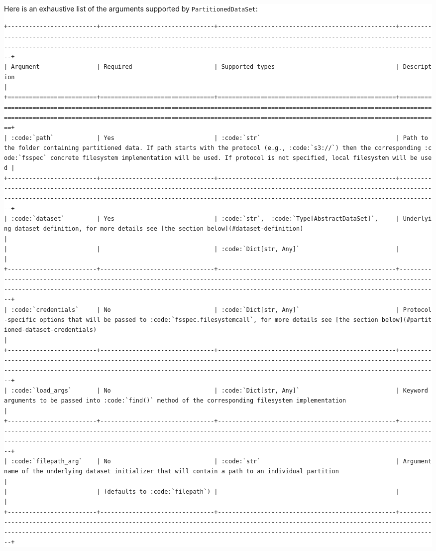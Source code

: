 
Here is an exhaustive list of the arguments supported by `PartitionedDataSet`:

```eval_rst
+-------------------------+--------------------------------+--------------------------------------------------+-----------------------------------------------------------------------------------------------------------------------------------------------------------------------------------------------------------------------------------------------------------+
| Argument                | Required                       | Supported types                                  | Description                                                                                                                                                                                                                                               |
+=========================+================================+==================================================+===========================================================================================================================================================================================================================================================+
| :code:`path`            | Yes                            | :code:`str`                                      | Path to the folder containing partitioned data. If path starts with the protocol (e.g., :code:`s3://`) then the corresponding :code:`fsspec` concrete filesystem implementation will be used. If protocol is not specified, local filesystem will be used |
+-------------------------+--------------------------------+--------------------------------------------------+-----------------------------------------------------------------------------------------------------------------------------------------------------------------------------------------------------------------------------------------------------------+
| :code:`dataset`         | Yes                            | :code:`str`,  :code:`Type[AbstractDataSet]`,     | Underlying dataset definition, for more details see [the section below](#dataset-definition)                                                                                                                                                              |
|                         |                                | :code:`Dict[str, Any]`                           |                                                                                                                                                                                                                                                           |
+-------------------------+--------------------------------+--------------------------------------------------+-----------------------------------------------------------------------------------------------------------------------------------------------------------------------------------------------------------------------------------------------------------+
| :code:`credentials`     | No                             | :code:`Dict[str, Any]`                           | Protocol-specific options that will be passed to :code:`fsspec.filesystemcall`, for more details see [the section below](#partitioned-dataset-credentials)                                                                                                |
+-------------------------+--------------------------------+--------------------------------------------------+-----------------------------------------------------------------------------------------------------------------------------------------------------------------------------------------------------------------------------------------------------------+
| :code:`load_args`       | No                             | :code:`Dict[str, Any]`                           | Keyword arguments to be passed into :code:`find()` method of the corresponding filesystem implementation                                                                                                                                                  |
+-------------------------+--------------------------------+--------------------------------------------------+-----------------------------------------------------------------------------------------------------------------------------------------------------------------------------------------------------------------------------------------------------------+
| :code:`filepath_arg`    | No                             | :code:`str`                                      | Argument name of the underlying dataset initializer that will contain a path to an individual partition                                                                                                                                                   |
|                         | (defaults to :code:`filepath`) |                                                  |                                                                                                                                                                                                                                                           |
+-------------------------+--------------------------------+--------------------------------------------------+-----------------------------------------------------------------------------------------------------------------------------------------------------------------------------------------------------------------------------------------------------------+
```